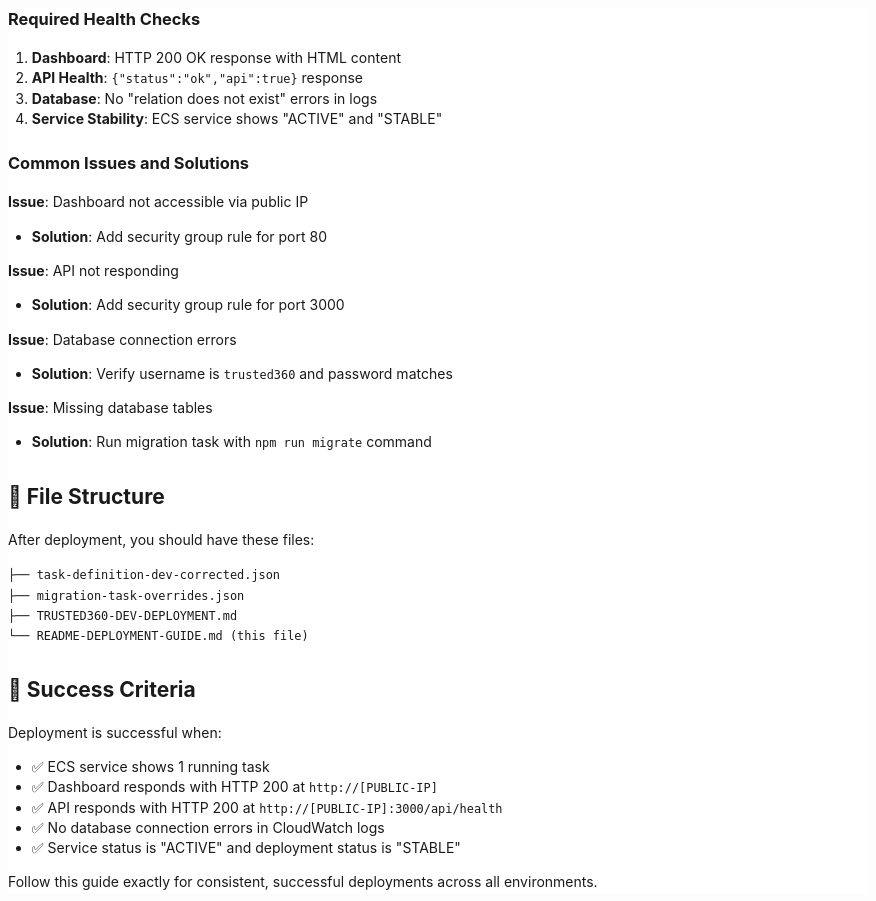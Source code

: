 ### Required Health Checks
1. **Dashboard**: HTTP 200 OK response with HTML content
2. **API Health**: `{"status":"ok","api":true}` response
3. **Database**: No "relation does not exist" errors in logs
4. **Service Stability**: ECS service shows "ACTIVE" and "STABLE"

### Common Issues and Solutions

**Issue**: Dashboard not accessible via public IP
- **Solution**: Add security group rule for port 80

**Issue**: API not responding
- **Solution**: Add security group rule for port 3000

**Issue**: Database connection errors
- **Solution**: Verify username is `trusted360` and password matches

**Issue**: Missing database tables
- **Solution**: Run migration task with `npm run migrate` command

## 📁 File Structure

After deployment, you should have these files:
```
├── task-definition-dev-corrected.json
├── migration-task-overrides.json
├── TRUSTED360-DEV-DEPLOYMENT.md
└── README-DEPLOYMENT-GUIDE.md (this file)
```

## 🎉 Success Criteria

Deployment is successful when:
- ✅ ECS service shows 1 running task
- ✅ Dashboard responds with HTTP 200 at `http://[PUBLIC-IP]`
- ✅ API responds with HTTP 200 at `http://[PUBLIC-IP]:3000/api/health`
- ✅ No database connection errors in CloudWatch logs
- ✅ Service status is "ACTIVE" and deployment status is "STABLE"

Follow this guide exactly for consistent, successful deployments across all environments.